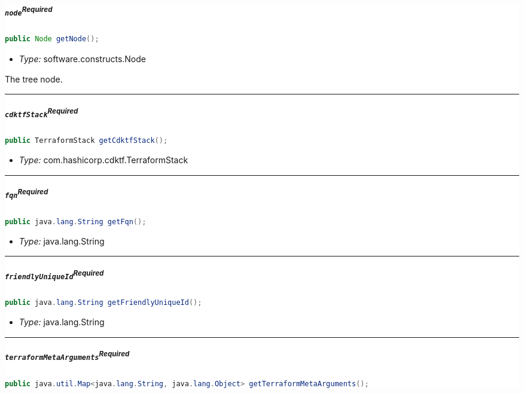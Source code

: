 
##### `node`<sup>Required</sup> <a name="node" id="@cdktf/provider-kubernetes.persistentVolume.PersistentVolume.property.node"></a>

```java
public Node getNode();
```

- *Type:* software.constructs.Node

The tree node.

---

##### `cdktfStack`<sup>Required</sup> <a name="cdktfStack" id="@cdktf/provider-kubernetes.persistentVolume.PersistentVolume.property.cdktfStack"></a>

```java
public TerraformStack getCdktfStack();
```

- *Type:* com.hashicorp.cdktf.TerraformStack

---

##### `fqn`<sup>Required</sup> <a name="fqn" id="@cdktf/provider-kubernetes.persistentVolume.PersistentVolume.property.fqn"></a>

```java
public java.lang.String getFqn();
```

- *Type:* java.lang.String

---

##### `friendlyUniqueId`<sup>Required</sup> <a name="friendlyUniqueId" id="@cdktf/provider-kubernetes.persistentVolume.PersistentVolume.property.friendlyUniqueId"></a>

```java
public java.lang.String getFriendlyUniqueId();
```

- *Type:* java.lang.String

---

##### `terraformMetaArguments`<sup>Required</sup> <a name="terraformMetaArguments" id="@cdktf/provider-kubernetes.persistentVolume.PersistentVolume.property.terraformMetaArguments"></a>

```java
public java.util.Map<java.lang.String, java.lang.Object> getTerraformMetaArguments();
```
